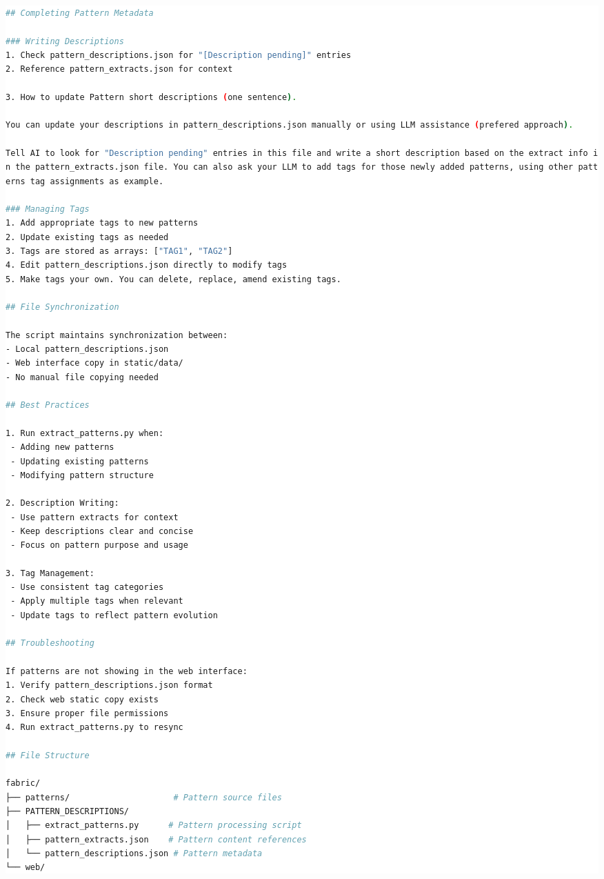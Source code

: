   ```bash
## Completing Pattern Metadata

### Writing Descriptions
1. Check pattern_descriptions.json for "[Description pending]" entries
2. Reference pattern_extracts.json for context

3. How to update Pattern short descriptions (one sentence). 

You can update your descriptions in pattern_descriptions.json manually or using LLM assistance (prefered approach). 

Tell AI to look for "Description pending" entries in this file and write a short description based on the extract info in the pattern_extracts.json file. You can also ask your LLM to add tags for those newly added patterns, using other patterns tag assignments as example.    

### Managing Tags
1. Add appropriate tags to new patterns
2. Update existing tags as needed
3. Tags are stored as arrays: ["TAG1", "TAG2"]
4. Edit pattern_descriptions.json directly to modify tags
5. Make tags your own. You can delete, replace, amend existing tags.

## File Synchronization

The script maintains synchronization between:
- Local pattern_descriptions.json
- Web interface copy in static/data/
- No manual file copying needed

## Best Practices

1. Run extract_patterns.py when:
   - Adding new patterns
   - Updating existing patterns
   - Modifying pattern structure

2. Description Writing:
   - Use pattern extracts for context
   - Keep descriptions clear and concise
   - Focus on pattern purpose and usage

3. Tag Management:
   - Use consistent tag categories
   - Apply multiple tags when relevant
   - Update tags to reflect pattern evolution

## Troubleshooting

If patterns are not showing in the web interface:
1. Verify pattern_descriptions.json format
2. Check web static copy exists
3. Ensure proper file permissions
4. Run extract_patterns.py to resync

## File Structure

fabric/
├── patterns/                     # Pattern source files
├── PATTERN_DESCRIPTIONS/
│   ├── extract_patterns.py      # Pattern processing script
│   ├── pattern_extracts.json    # Pattern content references
│   └── pattern_descriptions.json # Pattern metadata
└── web/
  ```